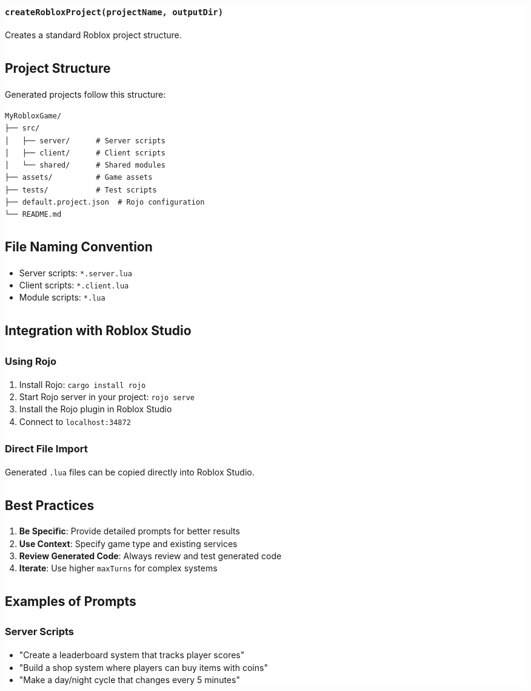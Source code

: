### `createRobloxProject(projectName, outputDir)`

Creates a standard Roblox project structure.

## Project Structure

Generated projects follow this structure:

```
MyRobloxGame/
├── src/
│   ├── server/      # Server scripts
│   ├── client/      # Client scripts
│   └── shared/      # Shared modules
├── assets/          # Game assets
├── tests/           # Test scripts
├── default.project.json  # Rojo configuration
└── README.md
```

## File Naming Convention

- Server scripts: `*.server.lua`
- Client scripts: `*.client.lua`
- Module scripts: `*.lua`

## Integration with Roblox Studio

### Using Rojo

1. Install Rojo: `cargo install rojo`
2. Start Rojo server in your project: `rojo serve`
3. Install the Rojo plugin in Roblox Studio
4. Connect to `localhost:34872`

### Direct File Import

Generated `.lua` files can be copied directly into Roblox Studio.

## Best Practices

1. **Be Specific**: Provide detailed prompts for better results
2. **Use Context**: Specify game type and existing services
3. **Review Generated Code**: Always review and test generated code
4. **Iterate**: Use higher `maxTurns` for complex systems

## Examples of Prompts

### Server Scripts
- "Create a leaderboard system that tracks player scores"
- "Build a shop system where players can buy items with coins"
- "Make a day/night cycle that changes every 5 minutes"
